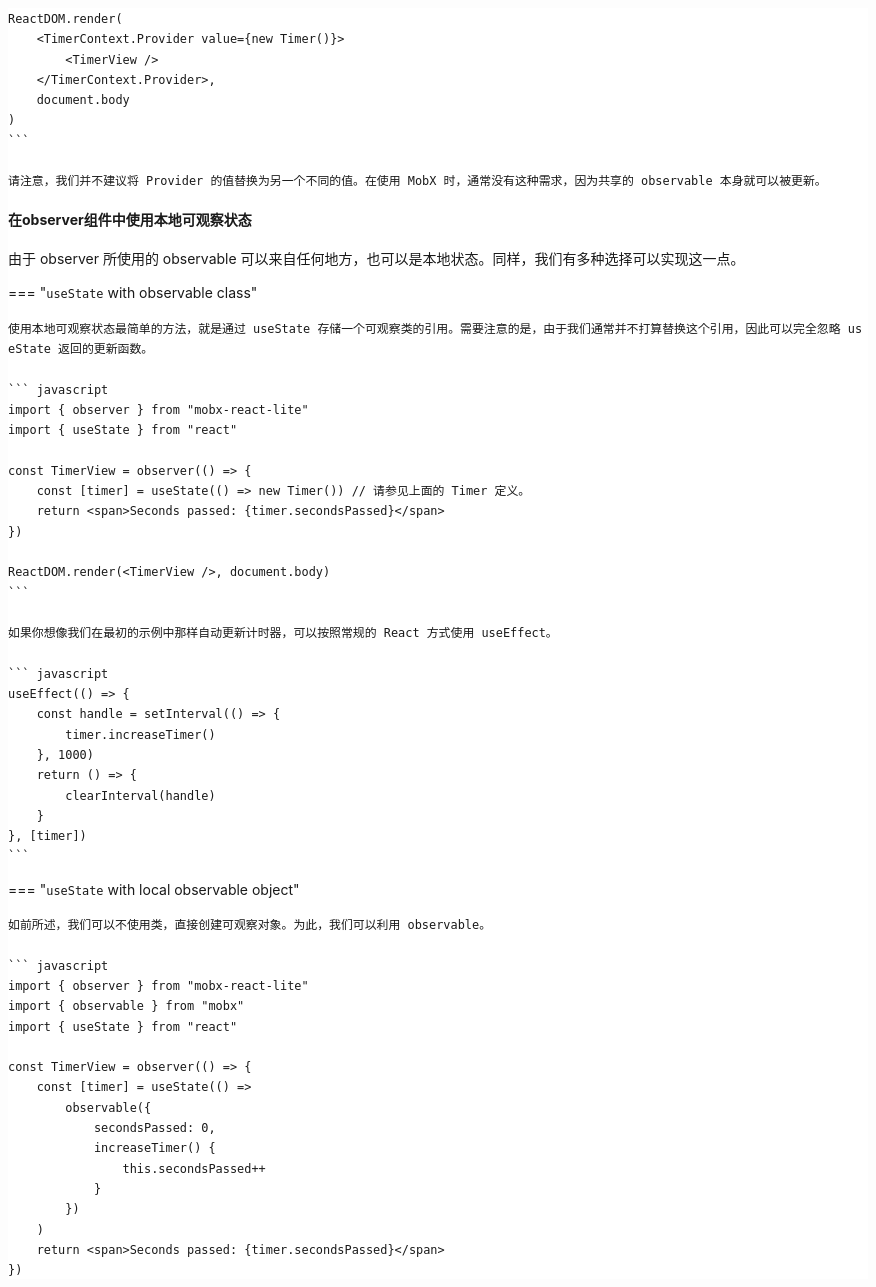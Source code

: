 	ReactDOM.render(
	    <TimerContext.Provider value={new Timer()}>
	        <TimerView />
	    </TimerContext.Provider>,
	    document.body
	)
	```
	
	请注意，我们并不建议将 Provider 的值替换为另一个不同的值。在使用 MobX 时，通常没有这种需求，因为共享的 observable 本身就可以被更新。

#### 在observer组件中使用本地可观察状态

由于 observer 所使用的 observable 可以来自任何地方，也可以是本地状态。同样，我们有多种选择可以实现这一点。

=== "`useState` with observable class"

	使用本地可观察状态最简单的方法，就是通过 useState 存储一个可观察类的引用。需要注意的是，由于我们通常并不打算替换这个引用，因此可以完全忽略 useState 返回的更新函数。

	``` javascript
	import { observer } from "mobx-react-lite"
	import { useState } from "react"
	
	const TimerView = observer(() => {
	    const [timer] = useState(() => new Timer()) // 请参见上面的 Timer 定义。
	    return <span>Seconds passed: {timer.secondsPassed}</span>
	})
	
	ReactDOM.render(<TimerView />, document.body)
	```

	如果你想像我们在最初的示例中那样自动更新计时器，可以按照常规的 React 方式使用 useEffect。

	``` javascript
	useEffect(() => {
	    const handle = setInterval(() => {
	        timer.increaseTimer()
	    }, 1000)
	    return () => {
	        clearInterval(handle)
	    }
	}, [timer])
	```

=== "`useState` with local observable object"

	如前所述，我们可以不使用类，直接创建可观察对象。为此，我们可以利用 observable。

	``` javascript
	import { observer } from "mobx-react-lite"
	import { observable } from "mobx"
	import { useState } from "react"
	
	const TimerView = observer(() => {
	    const [timer] = useState(() =>
	        observable({
	            secondsPassed: 0,
	            increaseTimer() {
	                this.secondsPassed++
	            }
	        })
	    )
	    return <span>Seconds passed: {timer.secondsPassed}</span>
	})
	